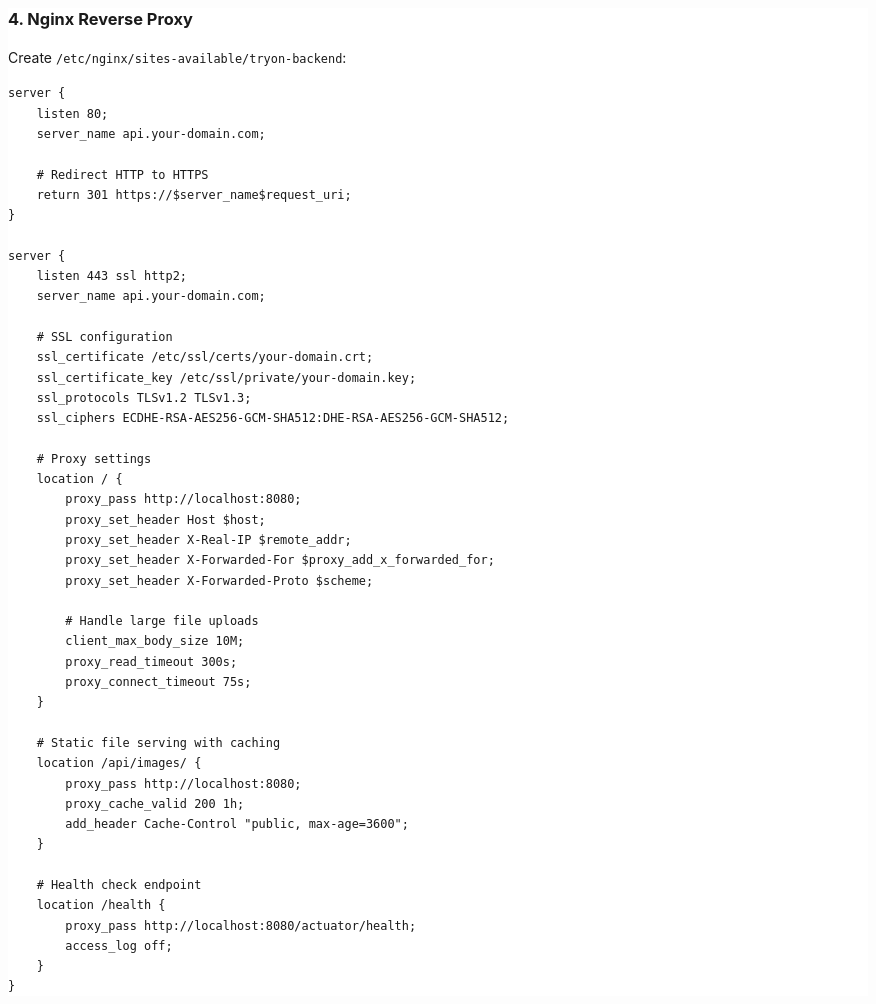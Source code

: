 ### 4. Nginx Reverse Proxy

Create `/etc/nginx/sites-available/tryon-backend`:

```nginx
server {
    listen 80;
    server_name api.your-domain.com;

    # Redirect HTTP to HTTPS
    return 301 https://$server_name$request_uri;
}

server {
    listen 443 ssl http2;
    server_name api.your-domain.com;

    # SSL configuration
    ssl_certificate /etc/ssl/certs/your-domain.crt;
    ssl_certificate_key /etc/ssl/private/your-domain.key;
    ssl_protocols TLSv1.2 TLSv1.3;
    ssl_ciphers ECDHE-RSA-AES256-GCM-SHA512:DHE-RSA-AES256-GCM-SHA512;

    # Proxy settings
    location / {
        proxy_pass http://localhost:8080;
        proxy_set_header Host $host;
        proxy_set_header X-Real-IP $remote_addr;
        proxy_set_header X-Forwarded-For $proxy_add_x_forwarded_for;
        proxy_set_header X-Forwarded-Proto $scheme;
        
        # Handle large file uploads
        client_max_body_size 10M;
        proxy_read_timeout 300s;
        proxy_connect_timeout 75s;
    }

    # Static file serving with caching
    location /api/images/ {
        proxy_pass http://localhost:8080;
        proxy_cache_valid 200 1h;
        add_header Cache-Control "public, max-age=3600";
    }

    # Health check endpoint
    location /health {
        proxy_pass http://localhost:8080/actuator/health;
        access_log off;
    }
}
```
